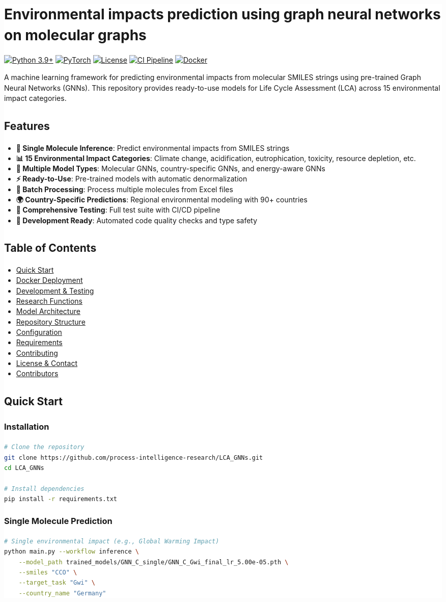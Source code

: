 # Environmental impacts prediction using graph neural networks on molecular graphs

[![Python 3.9+](https://img.shields.io/badge/python-3.9+-blue.svg)](https://www.python.org/downloads/)
[![PyTorch](https://img.shields.io/badge/PyTorch-2.0+-red.svg)](https://pytorch.org/)
[![License](https://img.shields.io/badge/license-AGPL--3.0-blue.svg)](LICENSE)
[![CI Pipeline](https://github.com/process-intelligence-research/LCA_GNNs/workflows/CI%20Pipeline/badge.svg)](https://github.com/process-intelligence-research/LCA_GNNs/actions)
[![Docker](https://img.shields.io/badge/docker-ready-blue.svg)](docker/README.md)

A machine learning framework for predicting environmental impacts from molecular SMILES strings using pre-trained Graph Neural Networks (GNNs). This repository provides ready-to-use models for Life Cycle Assessment (LCA) across 15 environmental impact categories.

## Features

- **🎯 Single Molecule Inference**: Predict environmental impacts from SMILES strings
- **📊 15 Environmental Impact Categories**: Climate change, acidification, eutrophication, toxicity, resource depletion, etc.
- **🧠 Multiple Model Types**: Molecular GNNs, country-specific GNNs, and energy-aware GNNs  
- **⚡ Ready-to-Use**: Pre-trained models with automatic denormalization
- **🔄 Batch Processing**: Process multiple molecules from Excel files
- **🌍 Country-Specific Predictions**: Regional environmental modeling with 90+ countries
- **🧪 Comprehensive Testing**: Full test suite with CI/CD pipeline
- **🔧 Development Ready**: Automated code quality checks and type safety

## Table of Contents

- [Quick Start](#quick-start)
- [Docker Deployment](#docker-deployment)
- [Development & Testing](#development--testing)
- [Research Functions](#research-functions)
- [Model Architecture](#model-architecture)
- [Repository Structure](#repository-structure)
- [Configuration](#configuration)
- [Requirements](#requirements)
- [Contributing](#contributing)
- [License & Contact](#license--contact)
- [Contributors](#contributors)

## Quick Start

### Installation
```bash
# Clone the repository
git clone https://github.com/process-intelligence-research/LCA_GNNs.git
cd LCA_GNNs

# Install dependencies
pip install -r requirements.txt
```
### Single Molecule Prediction
```bash
# Single environmental impact (e.g., Global Warming Impact)
python main.py --workflow inference \
    --model_path trained_models/GNN_C_single/GNN_C_Gwi_final_lr_5.00e-05.pth \
    --smiles "CCO" \
    --target_task "Gwi" \
    --country_name "Germany"

```